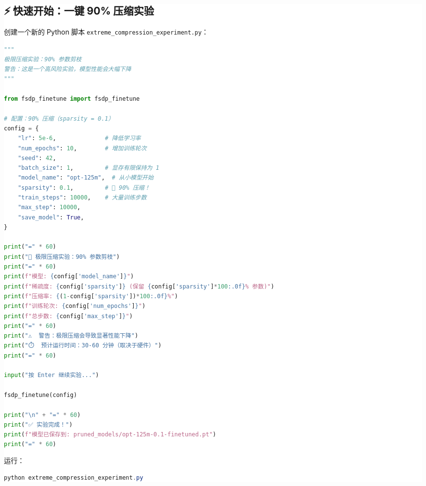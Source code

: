 ## ⚡ 快速开始：一键 90% 压缩实验

创建一个新的 Python 脚本 `extreme_compression_experiment.py`：

```python
"""
极限压缩实验：90% 参数剪枝
警告：这是一个高风险实验，模型性能会大幅下降
"""

from fsdp_finetune import fsdp_finetune

# 配置：90% 压缩（sparsity = 0.1）
config = {
    "lr": 5e-6,              # 降低学习率
    "num_epochs": 10,        # 增加训练轮次
    "seed": 42,
    "batch_size": 1,         # 显存有限保持为 1
    "model_name": "opt-125m",  # 从小模型开始
    "sparsity": 0.1,         # 🎯 90% 压缩！
    "train_steps": 10000,    # 大量训练步数
    "max_step": 10000,
    "save_model": True,
}

print("=" * 60)
print("🚀 极限压缩实验：90% 参数剪枝")
print("=" * 60)
print(f"模型: {config['model_name']}")
print(f"稀疏度: {config['sparsity']} (保留 {config['sparsity']*100:.0f}% 参数)")
print(f"压缩率: {(1-config['sparsity'])*100:.0f}%")
print(f"训练轮次: {config['num_epochs']}")
print(f"总步数: {config['max_step']}")
print("=" * 60)
print("⚠️  警告：极限压缩会导致显著性能下降")
print("⏱️  预计运行时间：30-60 分钟（取决于硬件）")
print("=" * 60)

input("按 Enter 继续实验...")

fsdp_finetune(config)

print("\n" + "=" * 60)
print("✅ 实验完成！")
print(f"模型已保存到: pruned_models/opt-125m-0.1-finetuned.pt")
print("=" * 60)
```

运行：
```powershell
python extreme_compression_experiment.py
```
